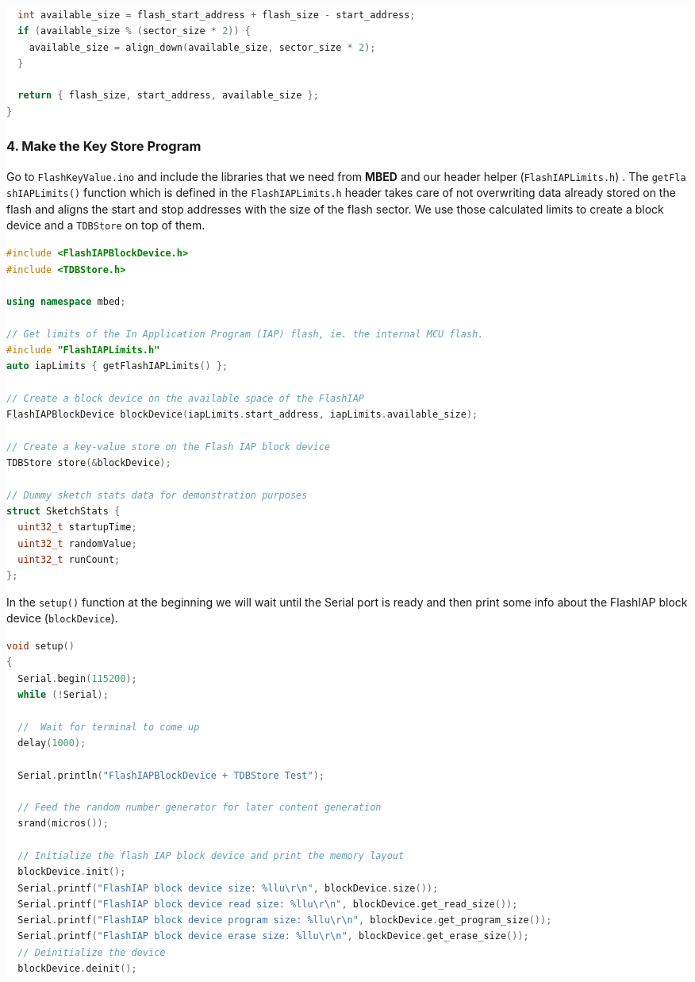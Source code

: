 ```cpp
  int available_size = flash_start_address + flash_size - start_address;
  if (available_size % (sector_size * 2)) {
    available_size = align_down(available_size, sector_size * 2);
  }

  return { flash_size, start_address, available_size };
}
```

### 4. Make the Key Store Program
Go to `FlashKeyValue.ino` and include the libraries that we need from **MBED** and our header helper (`FlashIAPLimits.h`) . The `getFlashIAPLimits()` function which is defined in the `FlashIAPLimits.h` header takes care of not overwriting data already stored on the flash and aligns the start and stop addresses with the size of the flash sector. We use those calculated limits to create a block device and a `TDBStore` on top of them.

```cpp
#include <FlashIAPBlockDevice.h>
#include <TDBStore.h>

using namespace mbed;

// Get limits of the In Application Program (IAP) flash, ie. the internal MCU flash.
#include "FlashIAPLimits.h"
auto iapLimits { getFlashIAPLimits() };

// Create a block device on the available space of the FlashIAP
FlashIAPBlockDevice blockDevice(iapLimits.start_address, iapLimits.available_size);

// Create a key-value store on the Flash IAP block device
TDBStore store(&blockDevice);

// Dummy sketch stats data for demonstration purposes
struct SketchStats {
  uint32_t startupTime;
  uint32_t randomValue;
  uint32_t runCount;
};
```

In the `setup()` function at the beginning we will wait until the Serial port is ready and then print some info about the FlashIAP block device (`blockDevice`).

```cpp
void setup()
{
  Serial.begin(115200);
  while (!Serial);

  //  Wait for terminal to come up
  delay(1000);

  Serial.println("FlashIAPBlockDevice + TDBStore Test");

  // Feed the random number generator for later content generation
  srand(micros());

  // Initialize the flash IAP block device and print the memory layout
  blockDevice.init();
  Serial.printf("FlashIAP block device size: %llu\r\n", blockDevice.size());
  Serial.printf("FlashIAP block device read size: %llu\r\n", blockDevice.get_read_size());
  Serial.printf("FlashIAP block device program size: %llu\r\n", blockDevice.get_program_size());
  Serial.printf("FlashIAP block device erase size: %llu\r\n", blockDevice.get_erase_size());
  // Deinitialize the device
  blockDevice.deinit();
```